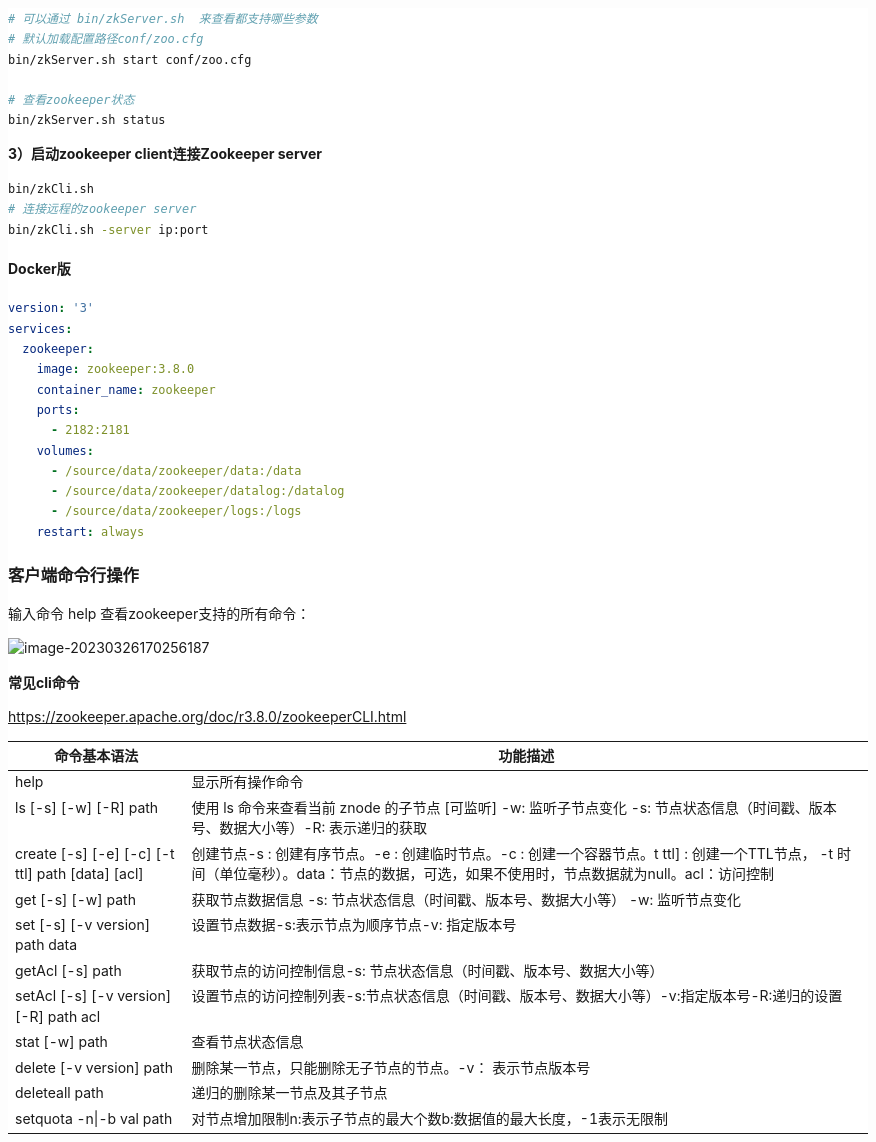 ```bash
# 可以通过 bin/zkServer.sh  来查看都支持哪些参数 
# 默认加载配置路径conf/zoo.cfg
bin/zkServer.sh start conf/zoo.cfg

# 查看zookeeper状态
bin/zkServer.sh status        
```

**3）启动zookeeper client连接Zookeeper server**

```bash
bin/zkCli.sh
# 连接远程的zookeeper server
bin/zkCli.sh -server ip:port
```

#### Docker版

```yaml
version: '3'
services:
  zookeeper:
    image: zookeeper:3.8.0
    container_name: zookeeper
    ports:
      - 2182:2181
    volumes:
      - /source/data/zookeeper/data:/data
      - /source/data/zookeeper/datalog:/datalog
      - /source/data/zookeeper/logs:/logs
    restart: always
```

### 客户端命令行操作

输入命令 help 查看zookeeper支持的所有命令：

![image-20230326170256187](https://img.jssjqd.cn/202303261702411.png)

**常见cli命令**

https://zookeeper.apache.org/doc/r3.8.0/zookeeperCLI.html

| 命令基本语法                                     | 功能描述                                                     |
| ------------------------------------------------ | ------------------------------------------------------------ |
| help                                             | 显示所有操作命令                                             |
| ls [-s] [-w] [-R] path                           | 使用 ls 命令来查看当前 znode 的子节点 [可监听]  -w: 监听子节点变化 -s: 节点状态信息（时间戳、版本号、数据大小等）-R: 表示递归的获取 |
| create [-s] [-e] [-c] [-t ttl] path [data] [acl] | 创建节点-s : 创建有序节点。-e : 创建临时节点。-c : 创建一个容器节点。t ttl] : 创建一个TTL节点， -t 时间（单位毫秒）。data：节点的数据，可选，如果不使用时，节点数据就为null。acl：访问控制 |
| get [-s] [-w] path                               | 获取节点数据信息 -s: 节点状态信息（时间戳、版本号、数据大小等） -w: 监听节点变化 |
| set [-s] [-v version] path data                  | 设置节点数据-s:表示节点为顺序节点-v: 指定版本号              |
| getAcl [-s] path                                 | 获取节点的访问控制信息-s: 节点状态信息（时间戳、版本号、数据大小等） |
| setAcl [-s] [-v version] [-R] path acl           | 设置节点的访问控制列表-s:节点状态信息（时间戳、版本号、数据大小等）-v:指定版本号-R:递归的设置 |
| stat [-w] path                                   | 查看节点状态信息                                             |
| delete [-v version] path                         | 删除某一节点，只能删除无子节点的节点。-v： 表示节点版本号    |
| deleteall path                                   | 递归的删除某一节点及其子节点                                 |
| setquota -n\|-b val path                         | 对节点增加限制n:表示子节点的最大个数b:数据值的最大长度，-1表示无限制 |
